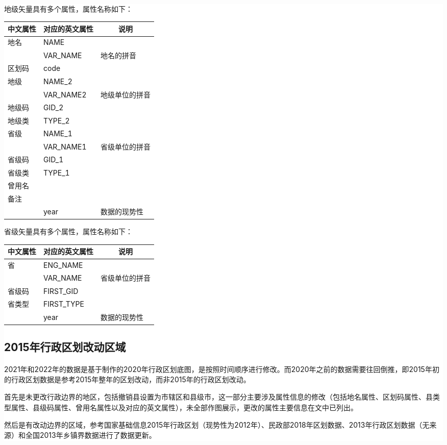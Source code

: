 地级矢量具有多个属性，属性名称如下：

| 中文属性 | 对应的英文属性 | 说明           |
| -------- | -------------- | -------------- |
| 地名     | NAME           |                |
|          | VAR_NAME       | 地名的拼音     |
| 区划码   | code           |                |
| 地级     | NAME_2         |                |
|          | VAR_NAME2      | 地级单位的拼音 |
| 地级码   | GID_2          |                |
| 地级类   | TYPE_2         |                |
| 省级     | NAME_1         |                |
|          | VAR_NAME1      | 省级单位的拼音 |
| 省级码   | GID_1          |                |
| 省级类   | TYPE_1         |                |
| 曾用名   |                |                |
| 备注     |                |                |
|          | year           | 数据的现势性   |

省级矢量具有多个属性，属性名称如下：

| 中文属性 | 对应的英文属性 | 说明           |
| -------- | -------------- | -------------- |
| 省       | ENG_NAME       |                |
|          | VAR_NAME       | 省级单位的拼音 |
| 省级码   | FIRST_GID      |                |
| 省类型   | FIRST_TYPE     |                |
|          | year           | 数据的现势性   |



## 2015年行政区划改动区域

2021年和2022年的数据是基于制作的2020年行政区划底图，是按照时间顺序进行修改。而2020年之前的数据需要往回倒推，即2015年初的行政区划数据是参考2015年整年的区划改动，而非2015年的行政区划改动。

首先是未更改行政边界的地区，包括撤销县设置为市辖区和县级市，这一部分主要涉及属性信息的修改（包括地名属性、区划码属性、县类型属性、县级码属性、曾用名属性以及对应的英文属性），未全部作图展示，更改的属性主要信息在文中已列出。

然后是有改动边界的区域，参考国家基础信息2015年行政区划（现势性为2012年）、民政部2018年区划数据、2013年行政区划数据（无来源）和全国2013年乡镇界数据进行了数据更新。
